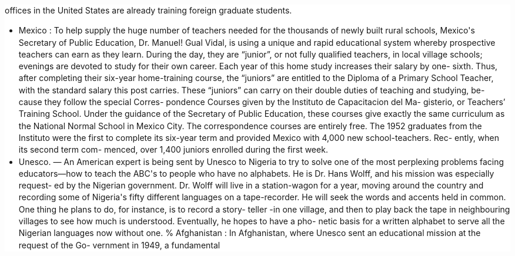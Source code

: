 offices in the United States are already 
training foreign graduate students. 
+ Mexico : To help supply the huge 
number of teachers needed for the 
thousands of newly built rural schools, 
Mexico's Secretary of Public Education, 
Dr. Manuel! Gual Vidal, is using a 
unique and rapid educational system 
whereby prospective teachers can earn 
as they learn. During the day, they 
are “junior”, or not fully qualified 
teachers, in local village schools; 
evenings are devoted to study for their 
own career. Each year of this home 
study increases their salary by one- 
sixth. Thus, after completing their 
six-year home-training course, the 
“juniors” are entitled to the Diploma 
of a Primary School Teacher, with the 
standard salary this post carries. These 
“juniors” can carry on their double 
duties of teaching and studying, be- 
cause they follow the special Corres- 
pondence Courses given by the 
Instituto de Capacitacion del Ma- 
gisterio, or Teachers’ Training School. 
Under the guidance of the Secretary 
of Public Education, these courses give 
exactly the same curriculum as the 
National Normal School in Mexico 
City. The correspondence courses are 
entirely free. The 1952 graduates from 
the Instituto were the first to complete 
its six-year term and provided Mexico 
with 4,000 new school-teachers. Rec- 
ently, when its second term com- 
menced, over 1,400 juniors enrolled 
during the first week. 
+ Unesco. — An American expert is 
being sent by Unesco to Nigeria to try 
to solve one of the most perplexing 
problems facing educators—how to 
teach the ABC's to people who have 
no alphabets. He is Dr. Hans Wolff, 
and his mission was especially request- 
ed by the Nigerian government. Dr. 
Wolff will live in a station-wagon for 
a year, moving around the country 
and recording some of Nigeria's fifty 
different languages on a tape-recorder. 
He will seek the words and accents 
held in common. One thing he plans 
to do, for instance, is to record a story- 
teller -in one village, and then to play 
back the tape in neighbouring villages 
to see how much is understood. 
Eventually, he hopes to have a pho- 
netic basis for a written alphabet to 
serve all the Nigerian languages now 
without one. 
% Afghanistan : In Afghanistan, 
where Unesco sent an educational 
mission at the request of the Go- 
vernment in 1949, a fundamental 